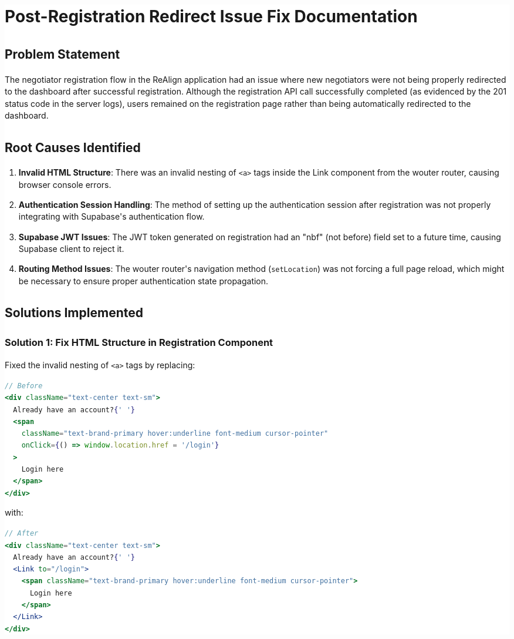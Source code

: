 # Post-Registration Redirect Issue Fix Documentation

## Problem Statement

The negotiator registration flow in the ReAlign application had an issue where new negotiators were not being properly redirected to the dashboard after successful registration. Although the registration API call successfully completed (as evidenced by the 201 status code in the server logs), users remained on the registration page rather than being automatically redirected to the dashboard.

## Root Causes Identified

1. **Invalid HTML Structure**: There was an invalid nesting of `<a>` tags inside the Link component from the wouter router, causing browser console errors.

2. **Authentication Session Handling**: The method of setting up the authentication session after registration was not properly integrating with Supabase's authentication flow.

3. **Supabase JWT Issues**: The JWT token generated on registration had an "nbf" (not before) field set to a future time, causing Supabase client to reject it.

4. **Routing Method Issues**: The wouter router's navigation method (`setLocation`) was not forcing a full page reload, which might be necessary to ensure proper authentication state propagation.

## Solutions Implemented

### Solution 1: Fix HTML Structure in Registration Component

Fixed the invalid nesting of `<a>` tags by replacing:

```jsx
// Before
<div className="text-center text-sm">
  Already have an account?{' '}
  <span 
    className="text-brand-primary hover:underline font-medium cursor-pointer"
    onClick={() => window.location.href = '/login'}
  >
    Login here
  </span>
</div>
```

with:

```jsx
// After
<div className="text-center text-sm">
  Already have an account?{' '}
  <Link to="/login">
    <span className="text-brand-primary hover:underline font-medium cursor-pointer">
      Login here
    </span>
  </Link>
</div>
```
